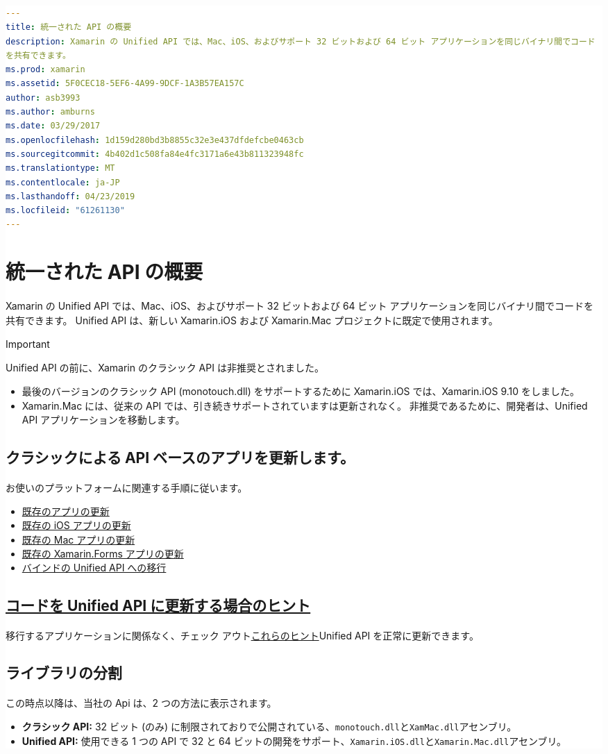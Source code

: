 ```yaml
---
title: 統一された API の概要
description: Xamarin の Unified API では、Mac、iOS、およびサポート 32 ビットおよび 64 ビット アプリケーションを同じバイナリ間でコードを共有できます。
ms.prod: xamarin
ms.assetid: 5F0CEC18-5EF6-4A99-9DCF-1A3B57EA157C
author: asb3993
ms.author: amburns
ms.date: 03/29/2017
ms.openlocfilehash: 1d159d280bd3b8855c32e3e437dfdefcbe0463cb
ms.sourcegitcommit: 4b402d1c508fa84e4fc3171a6e43b811323948fc
ms.translationtype: MT
ms.contentlocale: ja-JP
ms.lasthandoff: 04/23/2019
ms.locfileid: "61261130"
---
```

# <a name="unified-api-overview"></a>統一された API の概要

Xamarin の Unified API では、Mac、iOS、およびサポート 32 ビットおよび 64 ビット アプリケーションを同じバイナリ間でコードを共有できます。 Unified API は、新しい Xamarin.iOS および Xamarin.Mac プロジェクトに既定で使用されます。

> [!IMPORTANT]
> Unified API の前に、Xamarin のクラシック API は非推奨とされました。 
> - 最後のバージョンのクラシック API (monotouch.dll) をサポートするために Xamarin.iOS では、Xamarin.iOS 9.10 をしました。
> - Xamarin.Mac には、従来の API では、引き続きサポートされていますは更新されなく。 非推奨であるために、開発者は、Unified API アプリケーションを移動します。

## <a name="updating-classic-api-based-apps"></a>クラシックによる API ベースのアプリを更新します。

お使いのプラットフォームに関連する手順に従います。

- [既存のアプリの更新](updating-apps.md)
- [既存の iOS アプリの更新](updating-ios-apps.md)
- [既存の Mac アプリの更新](updating-mac-apps.md)
- [既存の Xamarin.Forms アプリの更新](updating-xamarin-forms-apps.md)
- [バインドの Unified API への移行](update-binding.md)

## <a name="tips-for-updating-code-to-the-unified-apiupdating-tipsmd"></a>[コードを Unified API に更新する場合のヒント](updating-tips.md)

移行するアプリケーションに関係なく、チェック アウト[これらのヒント](updating-tips.md)Unified API を正常に更新できます。

## <a name="library-split"></a>ライブラリの分割

この時点以降は、当社の Api は、2 つの方法に表示されます。

-  **クラシック API:** 32 ビット (のみ) に制限されておりで公開されている、`monotouch.dll`と`XamMac.dll`アセンブリ。
-  **Unified API:** 使用できる 1 つの API で 32 と 64 ビットの開発をサポート、`Xamarin.iOS.dll`と`Xamarin.Mac.dll`アセンブリ。
